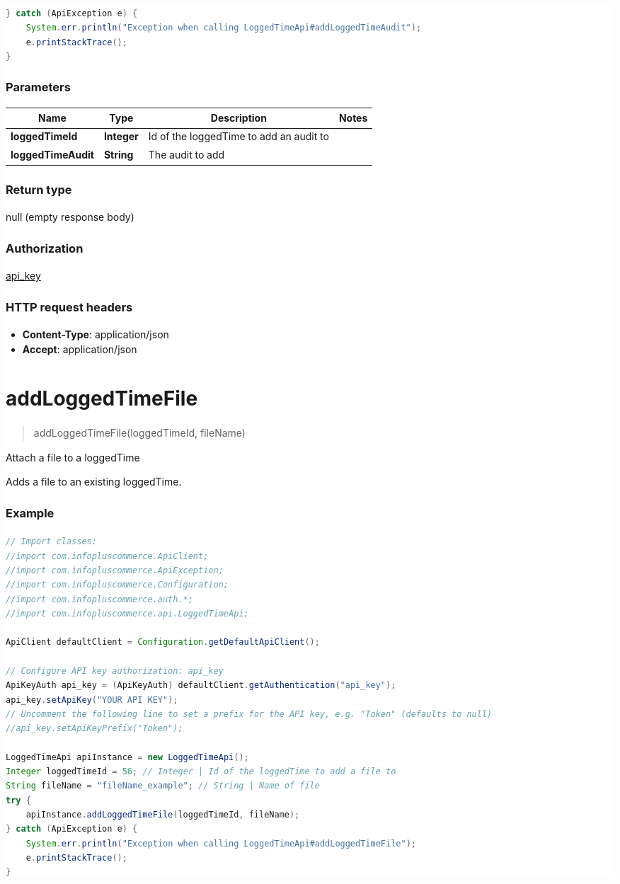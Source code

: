 ```java
} catch (ApiException e) {
    System.err.println("Exception when calling LoggedTimeApi#addLoggedTimeAudit");
    e.printStackTrace();
}
```

### Parameters

Name | Type | Description  | Notes
------------- | ------------- | ------------- | -------------
 **loggedTimeId** | **Integer**| Id of the loggedTime to add an audit to |
 **loggedTimeAudit** | **String**| The audit to add |

### Return type

null (empty response body)

### Authorization

[api_key](../README.md#api_key)

### HTTP request headers

 - **Content-Type**: application/json
 - **Accept**: application/json

<a name="addLoggedTimeFile"></a>
# **addLoggedTimeFile**
> addLoggedTimeFile(loggedTimeId, fileName)

Attach a file to a loggedTime

Adds a file to an existing loggedTime.

### Example
```java
// Import classes:
//import com.infopluscommerce.ApiClient;
//import com.infopluscommerce.ApiException;
//import com.infopluscommerce.Configuration;
//import com.infopluscommerce.auth.*;
//import com.infopluscommerce.api.LoggedTimeApi;

ApiClient defaultClient = Configuration.getDefaultApiClient();

// Configure API key authorization: api_key
ApiKeyAuth api_key = (ApiKeyAuth) defaultClient.getAuthentication("api_key");
api_key.setApiKey("YOUR API KEY");
// Uncomment the following line to set a prefix for the API key, e.g. "Token" (defaults to null)
//api_key.setApiKeyPrefix("Token");

LoggedTimeApi apiInstance = new LoggedTimeApi();
Integer loggedTimeId = 56; // Integer | Id of the loggedTime to add a file to
String fileName = "fileName_example"; // String | Name of file
try {
    apiInstance.addLoggedTimeFile(loggedTimeId, fileName);
} catch (ApiException e) {
    System.err.println("Exception when calling LoggedTimeApi#addLoggedTimeFile");
    e.printStackTrace();
}
```
